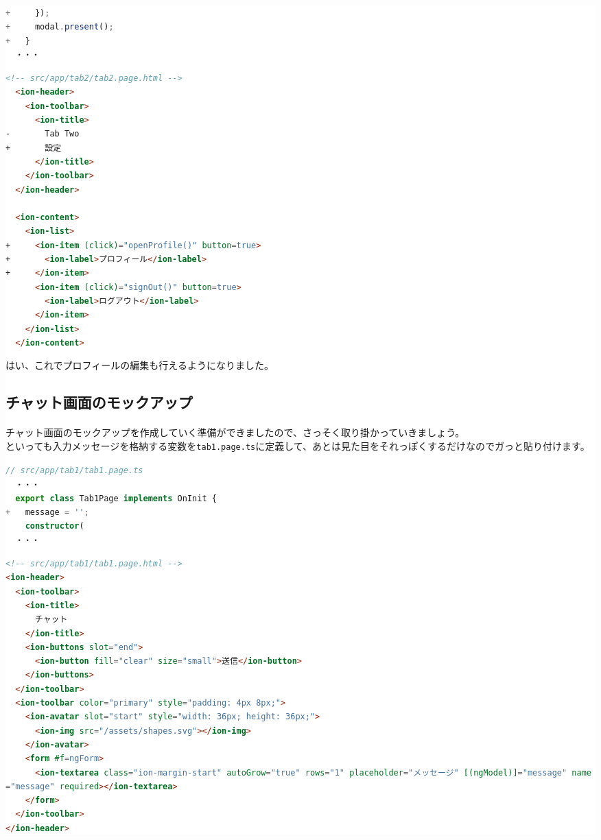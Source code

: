 ```typescript
+     });
+     modal.present();
+   }
  ・・・
```

```html
<!-- src/app/tab2/tab2.page.html -->
  <ion-header>
    <ion-toolbar>
      <ion-title>
-       Tab Two
+       設定
      </ion-title>
    </ion-toolbar>
  </ion-header>

  <ion-content>
    <ion-list>
+     <ion-item (click)="openProfile()" button=true>
+       <ion-label>プロフィール</ion-label>
+     </ion-item>
      <ion-item (click)="signOut()" button=true>
        <ion-label>ログアウト</ion-label>
      </ion-item>
    </ion-list>
  </ion-content>
```

はい、これでプロフィールの編集も行えるようになりました。

## チャット画面のモックアップ

チャット画面のモックアップを作成していく準備ができましたので、さっそく取り掛かっていきましょう。
<br>といっても入力メッセージを格納する変数を`tab1.page.ts`に定義して、あとは見た目をそれっぽくするだけなのでガっと貼り付けます。

```typescript
// src/app/tab1/tab1.page.ts
  ・・・
  export class Tab1Page implements OnInit {
+   message = '';
    constructor(
  ・・・
```

```html
<!-- src/app/tab1/tab1.page.html -->
<ion-header>
  <ion-toolbar>
    <ion-title>
      チャット
    </ion-title>
    <ion-buttons slot="end">
      <ion-button fill="clear" size="small">送信</ion-button>
    </ion-buttons>
  </ion-toolbar>
  <ion-toolbar color="primary" style="padding: 4px 8px;">
    <ion-avatar slot="start" style="width: 36px; height: 36px;">
      <ion-img src="/assets/shapes.svg"></ion-img>
    </ion-avatar>
    <form #f=ngForm>
      <ion-textarea class="ion-margin-start" autoGrow="true" rows="1" placeholder="メッセージ" [(ngModel)]="message" name="message" required></ion-textarea>
    </form>
  </ion-toolbar>
</ion-header>
```